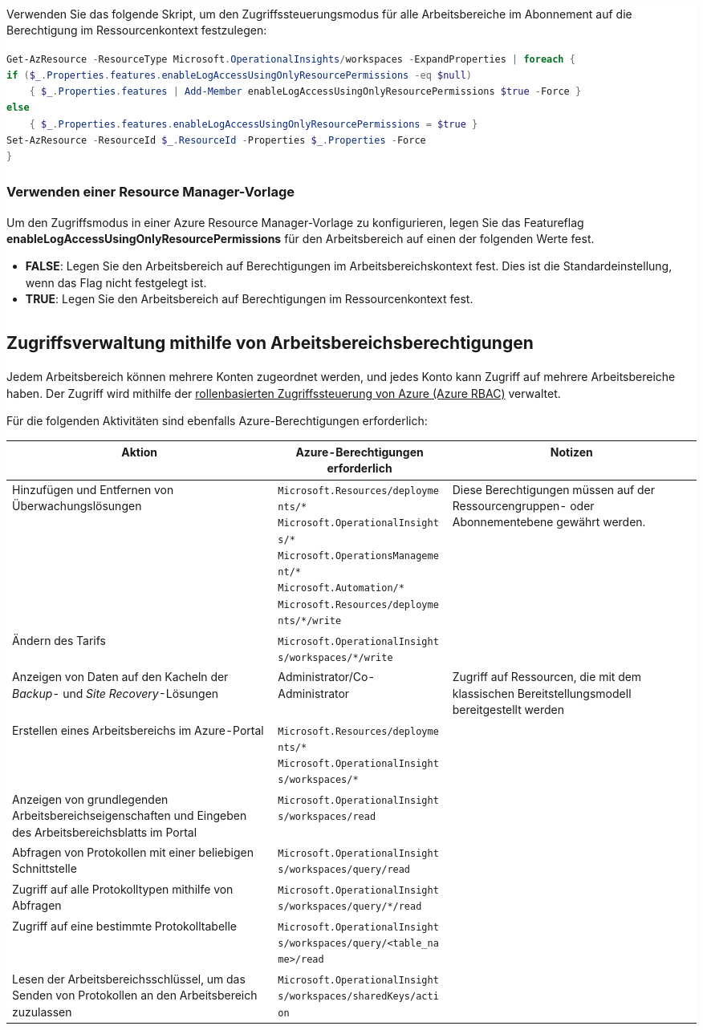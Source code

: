 Verwenden Sie das folgende Skript, um den Zugriffssteuerungsmodus für alle Arbeitsbereiche im Abonnement auf die Berechtigung im Ressourcenkontext festzulegen:

```powershell
Get-AzResource -ResourceType Microsoft.OperationalInsights/workspaces -ExpandProperties | foreach {
if ($_.Properties.features.enableLogAccessUsingOnlyResourcePermissions -eq $null)
    { $_.Properties.features | Add-Member enableLogAccessUsingOnlyResourcePermissions $true -Force }
else
    { $_.Properties.features.enableLogAccessUsingOnlyResourcePermissions = $true }
Set-AzResource -ResourceId $_.ResourceId -Properties $_.Properties -Force
}
```

### <a name="using-a-resource-manager-template"></a>Verwenden einer Resource Manager-Vorlage

Um den Zugriffsmodus in einer Azure Resource Manager-Vorlage zu konfigurieren, legen Sie das Featureflag **enableLogAccessUsingOnlyResourcePermissions** für den Arbeitsbereich auf einen der folgenden Werte fest.

* **FALSE**: Legen Sie den Arbeitsbereich auf Berechtigungen im Arbeitsbereichskontext fest. Dies ist die Standardeinstellung, wenn das Flag nicht festgelegt ist.
* **TRUE**: Legen Sie den Arbeitsbereich auf Berechtigungen im Ressourcenkontext fest.

## <a name="manage-access-using-workspace-permissions"></a>Zugriffsverwaltung mithilfe von Arbeitsbereichsberechtigungen

Jedem Arbeitsbereich können mehrere Konten zugeordnet werden, und jedes Konto kann Zugriff auf mehrere Arbeitsbereiche haben. Der Zugriff wird mithilfe der [rollenbasierten Zugriffssteuerung von Azure (Azure RBAC)](../../role-based-access-control/role-assignments-portal.md) verwaltet.

Für die folgenden Aktivitäten sind ebenfalls Azure-Berechtigungen erforderlich:

|Aktion |Azure-Berechtigungen erforderlich |Notizen |
|-------|-------------------------|------|
| Hinzufügen und Entfernen von Überwachungslösungen | `Microsoft.Resources/deployments/*` <br> `Microsoft.OperationalInsights/*` <br> `Microsoft.OperationsManagement/*` <br> `Microsoft.Automation/*` <br> `Microsoft.Resources/deployments/*/write` | Diese Berechtigungen müssen auf der Ressourcengruppen- oder Abonnementebene gewährt werden. |
| Ändern des Tarifs | `Microsoft.OperationalInsights/workspaces/*/write` | |
| Anzeigen von Daten auf den Kacheln der *Backup*- und *Site Recovery*-Lösungen | Administrator/Co-Administrator | Zugriff auf Ressourcen, die mit dem klassischen Bereitstellungsmodell bereitgestellt werden |
| Erstellen eines Arbeitsbereichs im Azure-Portal | `Microsoft.Resources/deployments/*` <br> `Microsoft.OperationalInsights/workspaces/*` ||
| Anzeigen von grundlegenden Arbeitsbereichseigenschaften und Eingeben des Arbeitsbereichsblatts im Portal | `Microsoft.OperationalInsights/workspaces/read` ||
| Abfragen von Protokollen mit einer beliebigen Schnittstelle | `Microsoft.OperationalInsights/workspaces/query/read` ||
| Zugriff auf alle Protokolltypen mithilfe von Abfragen | `Microsoft.OperationalInsights/workspaces/query/*/read` ||
| Zugriff auf eine bestimmte Protokolltabelle | `Microsoft.OperationalInsights/workspaces/query/<table_name>/read` ||
| Lesen der Arbeitsbereichsschlüssel, um das Senden von Protokollen an den Arbeitsbereich zuzulassen | `Microsoft.OperationalInsights/workspaces/sharedKeys/action` ||
